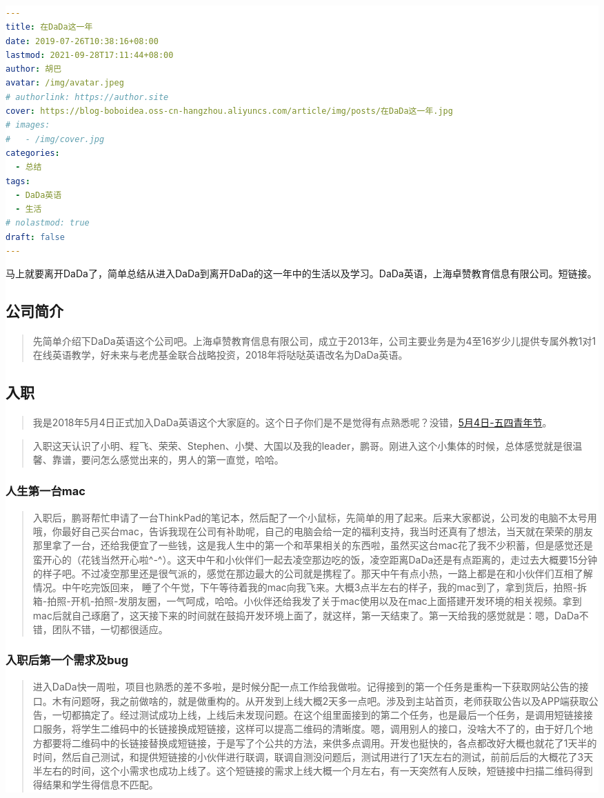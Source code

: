 ```yaml
---
title: 在DaDa这一年
date: 2019-07-26T10:38:16+08:00
lastmod: 2021-09-28T17:11:44+08:00
author: 胡巴
avatar: /img/avatar.jpeg
# authorlink: https://author.site
cover: https://blog-boboidea.oss-cn-hangzhou.aliyuncs.com/article/img/posts/在DaDa这一年.jpg
# images:
#   - /img/cover.jpg
categories:
  - 总结
tags:
  - DaDa英语
  - 生活
# nolastmod: true
draft: false
---
```


马上就要离开DaDa了，简单总结从进入DaDa到离开DaDa的这一年中的生活以及学习。DaDa英语，上海卓赞教育信息有限公司。短链接。



## 公司简介

> 先简单介绍下DaDa英语这个公司吧。上海卓赞教育信息有限公司，成立于2013年，公司主要业务是为4至16岁少儿提供专属外教1对1在线英语教学，好未来与老虎基金联合战略投资，2018年将哒哒英语改名为DaDa英语。

## 入职

> 我是2018年5月4日正式加入DaDa英语这个大家庭的。这个日子你们是不是觉得有点熟悉呢？没错，[5月4日-五四青年节](https://baike.baidu.com/item/5%E6%9C%884%E6%97%A5/1873168?fr=aladdin#1)。

> 入职这天认识了小明、程飞、荣荣、Stephen、小樊、大国以及我的leader，鹏哥。刚进入这个小集体的时候，总体感觉就是很温馨、靠谱，要问怎么感觉出来的，男人的第一直觉，哈哈。

### 人生第一台mac

> 入职后，鹏哥帮忙申请了一台ThinkPad的笔记本，然后配了一个小鼠标，先简单的用了起来。后来大家都说，公司发的电脑不太号用哦，你最好自己买台mac，告诉我现在公司有补助呢，自己的电脑会给一定的福利支持，我当时还真有了想法，当天就在荣荣的朋友那里拿了一台，还给我便宜了一些钱，这是我人生中的第一个和苹果相关的东西啦，虽然买这台mac花了我不少积蓄，但是感觉还是蛮开心的（花钱当然开心啦^-^）。这天中午和小伙伴们一起去凌空那边吃的饭，凌空距离DaDa还是有点距离的，走过去大概要15分钟的样子吧。不过凌空那里还是很气派的，感觉在那边最大的公司就是携程了。那天中午有点小热，一路上都是在和小伙伴们互相了解情况。中午吃完饭回来， 睡了个午觉，下午等待着我的mac向我飞来。大概3点半左右的样子，我的mac到了，拿到货后，拍照-拆箱-拍照-开机-拍照-发朋友圈，一气呵成，哈哈。小伙伴还给我发了关于mac使用以及在mac上面搭建开发环境的相关视频。拿到mac后就自己琢磨了，这天接下来的时间就在鼓捣开发环境上面了，就这样，第一天结束了。第一天给我的感觉就是：嗯，DaDa不错，团队不错，一切都很适应。

### 入职后第一个需求及bug

> 进入DaDa快一周啦，项目也熟悉的差不多啦，是时候分配一点工作给我做啦。记得接到的第一个任务是重构一下获取网站公告的接口。木有问题呀，我之前做啥的，就是做重构的。从开发到上线大概2天多一点吧。涉及到主站首页，老师获取公告以及APP端获取公告，一切都搞定了。经过测试成功上线，上线后未发现问题。在这个组里面接到的第二个任务，也是最后一个任务，是调用短链接接口服务，将学生二维码中的长链接换成短链接，这样可以提高二维码的清晰度。嗯，调用别人的接口，没啥大不了的，由于好几个地方都要将二维码中的长链接替换成短链接，于是写了个公共的方法，来供多点调用。开发也挺快的，各点都改好大概也就花了1天半的时间，然后自己测试，和提供短链接的小伙伴进行联调，联调自测没问题后，测试用进行了1天左右的测试，前前后后的大概花了3天半左右的时间，这个小需求也成功上线了。这个短链接的需求上线大概一个月左右，有一天突然有人反映，短链接中扫描二维码得到得结果和学生得信息不匹配。
